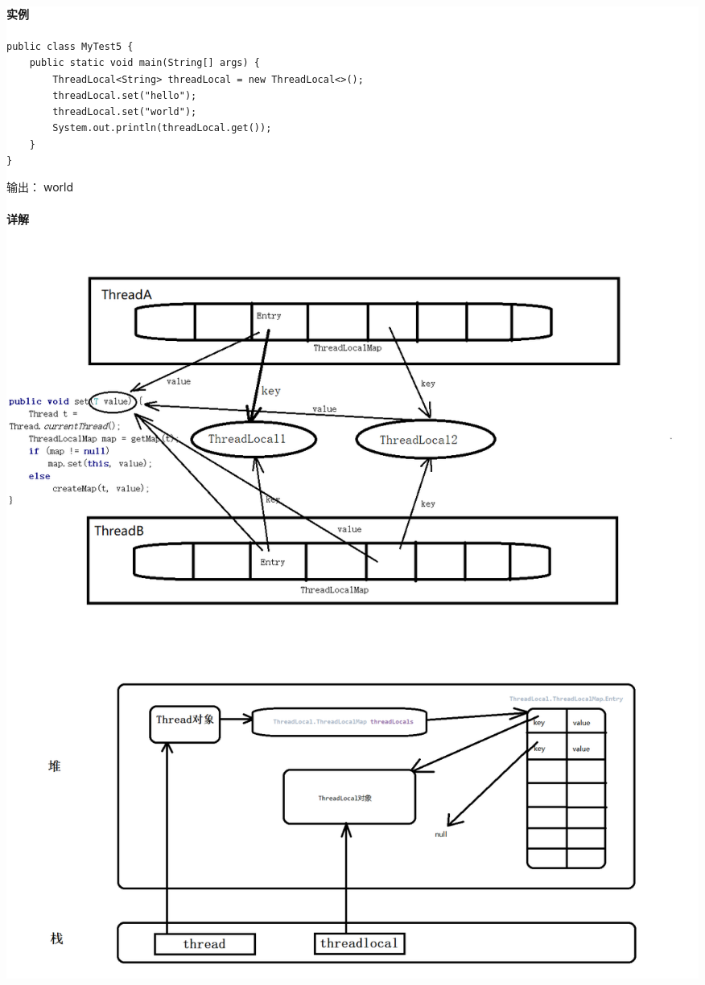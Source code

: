 #### 实例
```
public class MyTest5 {
    public static void main(String[] args) {
        ThreadLocal<String> threadLocal = new ThreadLocal<>();
        threadLocal.set("hello");
        threadLocal.set("world");
        System.out.println(threadLocal.get());
    }
}
```
输出：
world

#### 详解
![ThreadLocal.png](2020/03/08/jvm原理（48）强引用-软引用-弱引用-虚引用-ThreadLocal/ThreadLocal.png)
![ThreadLocal2.png](2020/03/08/jvm原理（48）强引用-软引用-弱引用-虚引用-ThreadLocal/ThreadLocal2.png)
